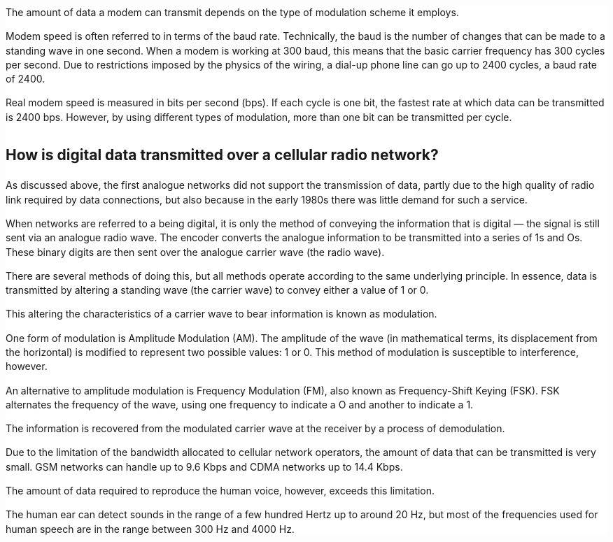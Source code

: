 The amount of data a modem can transmit depends on the type of modulation scheme
it employs.

Modem speed is often referred to in terms of the baud rate. Technically, the
baud is the number of changes that can be made to a standing wave in one second.
When a modem is working at 300 baud, this means that the basic carrier frequency
has 300 cycles per second. Due to restrictions imposed by the physics of the
wiring, a dial-up phone line can go up to 2400 cycles, a baud rate of 2400.

Real modem speed is measured in bits per second (bps). If each cycle is one bit,
the fastest rate at which data can be transmitted is 2400 bps. However, by using
different types of modulation, more than one bit can be transmitted per cycle.

How is digital data transmitted over a cellular radio network?
--------------------------------------------------------------

As discussed above, the first analogue networks did not support the transmission
of data, partly due to the high quality of radio link required by data
connections, but also because in the early 1980s there was little demand for
such a service.

When networks are referred to a being digital, it is only the method of
conveying the information that is digital — the signal is still sent via an
analogue radio wave. The encoder converts the analogue information to be
transmitted into a series of 1s and Os. These binary digits are then sent over
the analogue carrier wave (the radio wave).

There are several methods of doing this, but all methods operate according to
the same underlying principle. In essence, data is transmitted by altering a
standing wave (the carrier wave) to convey either a value of 1 or 0.

This altering the characteristics of a carrier wave to bear information is known
as modulation.

One form of modulation is Amplitude Modulation (AM). The amplitude of the wave
(in mathematical terms, its displacement from the horizontal) is modified to
represent two possible values: 1 or 0. This method of modulation is susceptible
to interference, however.

An alternative to amplitude modulation is Frequency Modulation (FM), also known
as Frequency-Shift Keying (FSK). FSK alternates the frequency of the wave, using
one frequency to indicate a O and another to indicate a 1.

The information is recovered from the modulated carrier wave at the receiver by
a process of demodulation.

Due to the limitation of the bandwidth allocated to cellular network operators,
the amount of data that can be transmitted is very small. GSM networks can
handle up to 9.6 Kbps and CDMA networks up to 14.4 Kbps.

The amount of data required to reproduce the human voice, however, exceeds this
limitation.

The human ear can detect sounds in the range of a few hundred Hertz up to around
20 Hz, but most of the frequencies used for human speech are in the range
between 300 Hz and 4000 Hz.
